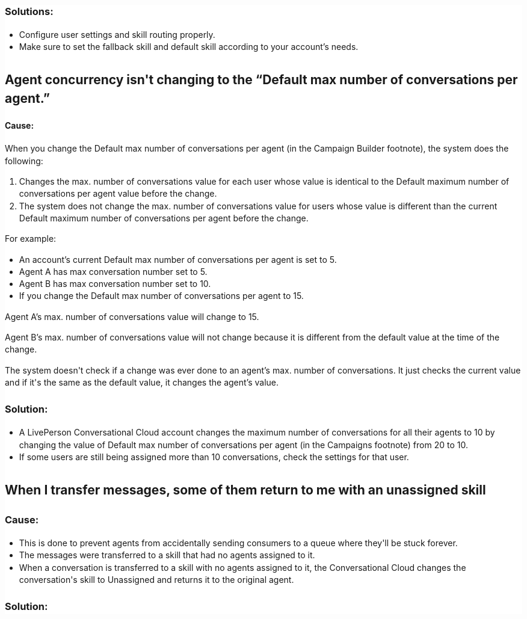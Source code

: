 ### Solutions:

* Configure user settings and skill routing properly.
* Make sure to set the fallback skill and default skill according to your account’s needs.

## Agent concurrency isn't changing to the “Default max number of conversations per agent.”

#### Cause:

When you change the Default max number of conversations per agent (in the Campaign Builder footnote), the system does the following:

1. Changes the max. number of conversations value for each user whose value is identical to the Default maximum number of conversations per agent value before the change.
2. The system does not change the max. number of conversations value for users whose value is different than the current Default maximum number of conversations per agent before the change.

For example:

* An account’s current Default max number of conversations per agent is set to 5.
* Agent A has max conversation number set to 5.
* Agent B has max conversation number set to 10.
* If you change the Default max number of conversations per agent to 15.

Agent A’s max. number of conversations value will change to 15.

Agent B’s max. number of conversations value will not change because it is different from the default value at the time of the change.

The system doesn't check if a change was ever done to an agent’s max. number of conversations. It just checks the current value and if it's the same as the default value, it changes the agent’s value.

### Solution:

* A LivePerson Conversational Cloud account changes the maximum number of conversations for all their agents to 10 by changing the value of Default max number of conversations per agent (in the Campaigns footnote) from 20 to 10.
* If some users are still being assigned more than 10 conversations, check the settings for that user.

## When I transfer messages, some of them return to me with an unassigned skill

### Cause:

* This is done to prevent agents from accidentally sending consumers to a queue where they'll be stuck forever.
* The messages were transferred to a skill that had no agents assigned to it.
* When a conversation is transferred to a skill with no agents assigned to it, the Conversational Cloud changes the conversation's skill to Unassigned and returns it to the original agent.

### Solution:
